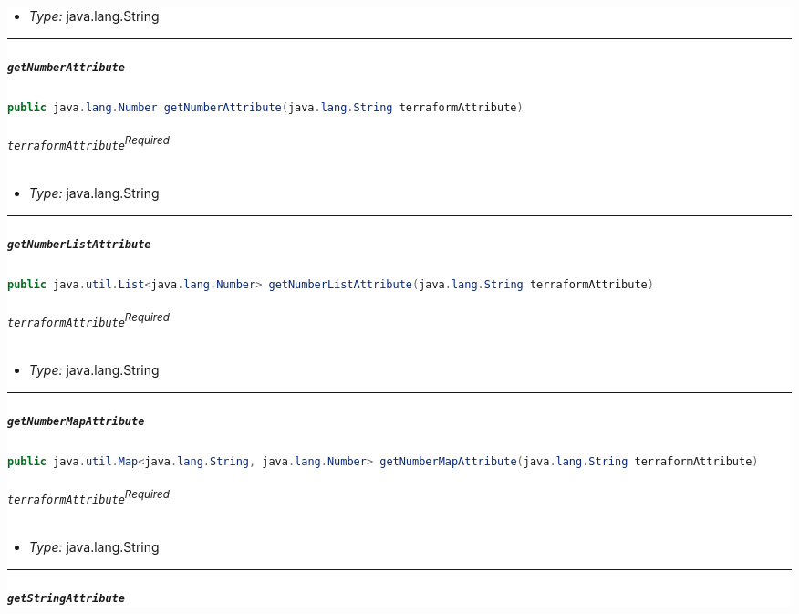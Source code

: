- *Type:* java.lang.String

---

##### `getNumberAttribute` <a name="getNumberAttribute" id="@cdktf/provider-kubernetes.resourceQuota.ResourceQuotaSpecOutputReference.getNumberAttribute"></a>

```java
public java.lang.Number getNumberAttribute(java.lang.String terraformAttribute)
```

###### `terraformAttribute`<sup>Required</sup> <a name="terraformAttribute" id="@cdktf/provider-kubernetes.resourceQuota.ResourceQuotaSpecOutputReference.getNumberAttribute.parameter.terraformAttribute"></a>

- *Type:* java.lang.String

---

##### `getNumberListAttribute` <a name="getNumberListAttribute" id="@cdktf/provider-kubernetes.resourceQuota.ResourceQuotaSpecOutputReference.getNumberListAttribute"></a>

```java
public java.util.List<java.lang.Number> getNumberListAttribute(java.lang.String terraformAttribute)
```

###### `terraformAttribute`<sup>Required</sup> <a name="terraformAttribute" id="@cdktf/provider-kubernetes.resourceQuota.ResourceQuotaSpecOutputReference.getNumberListAttribute.parameter.terraformAttribute"></a>

- *Type:* java.lang.String

---

##### `getNumberMapAttribute` <a name="getNumberMapAttribute" id="@cdktf/provider-kubernetes.resourceQuota.ResourceQuotaSpecOutputReference.getNumberMapAttribute"></a>

```java
public java.util.Map<java.lang.String, java.lang.Number> getNumberMapAttribute(java.lang.String terraformAttribute)
```

###### `terraformAttribute`<sup>Required</sup> <a name="terraformAttribute" id="@cdktf/provider-kubernetes.resourceQuota.ResourceQuotaSpecOutputReference.getNumberMapAttribute.parameter.terraformAttribute"></a>

- *Type:* java.lang.String

---

##### `getStringAttribute` <a name="getStringAttribute" id="@cdktf/provider-kubernetes.resourceQuota.ResourceQuotaSpecOutputReference.getStringAttribute"></a>
